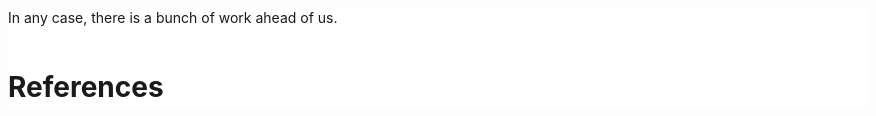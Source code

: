 In any case, there is a bunch of work ahead of us.


# References

[1]: <https://cgit.freedesktop.org/gummiboot/>

[2]: <https://uapi-group.org/specifications/specs/boot_loader_specification/>

[3]: <https://uapi-group.org/specifications/specs/unified_kernel_image/>

[4]: <https://lists.opensuse.org/archives/list/factory@lists.opensuse.org/thread/4FNZ7HEPH6KQQ2JVFNPN7PXWHZZRU5H5/>

[5]: <https://en.opensuse.org/Systemd-boot>

[6]: <https://github.com/yast/yast-bootloader/pull/686>

[7]: <https://github.com/openSUSE/sdbootutil>

[8]: <https://en.opensuse.org/Portal:MicroOS/RemoteAttestation#Measured_boot>

[9]: <https://developers.tpm.dev/>

[10]: <https://trustedcomputinggroup.org/resource/a-practical-guide-to-tpm-2-0/>

[11]: <https://github.com/okirch/pcr-oracle>

[12]: <https://en.opensuse.org/SDB:Encrypted_root_file_system>

[13]: <https://www.freedesktop.org/software/systemd/man/latest/crypttab.html>

[14]: <https://en.opensuse.org/Systemd-fde>

[15]: <https://build.opensuse.org/package/show/devel:microos:images/openSUSE-MicroOS>

[16]: <http://download.opensuse.org/tumbleweed/appliances/openSUSE-MicroOS.x86_64-kvm-and-xen-sdboot.qcow2>

[17]: <https://uapi-group.org/specifications/specs/linux_tpm_pcr_registry/>

